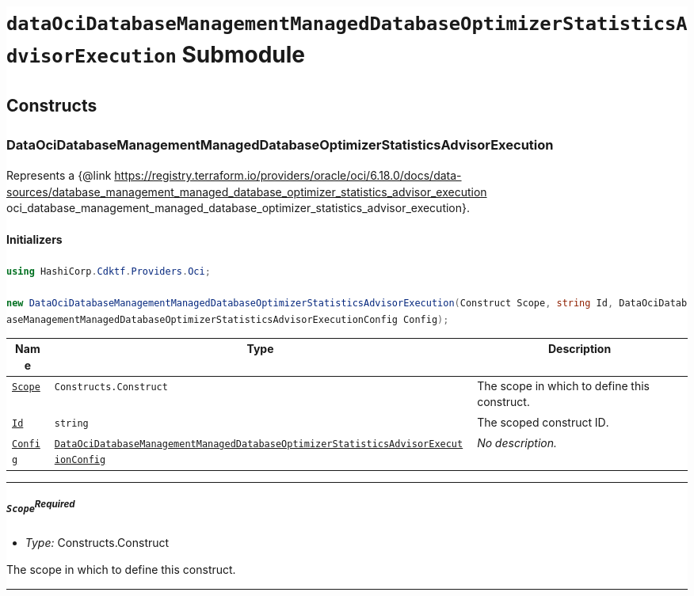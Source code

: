 # `dataOciDatabaseManagementManagedDatabaseOptimizerStatisticsAdvisorExecution` Submodule <a name="`dataOciDatabaseManagementManagedDatabaseOptimizerStatisticsAdvisorExecution` Submodule" id="rhizo-co-terraform-provider-oci.dataOciDatabaseManagementManagedDatabaseOptimizerStatisticsAdvisorExecution"></a>

## Constructs <a name="Constructs" id="Constructs"></a>

### DataOciDatabaseManagementManagedDatabaseOptimizerStatisticsAdvisorExecution <a name="DataOciDatabaseManagementManagedDatabaseOptimizerStatisticsAdvisorExecution" id="rhizo-co-terraform-provider-oci.dataOciDatabaseManagementManagedDatabaseOptimizerStatisticsAdvisorExecution.DataOciDatabaseManagementManagedDatabaseOptimizerStatisticsAdvisorExecution"></a>

Represents a {@link https://registry.terraform.io/providers/oracle/oci/6.18.0/docs/data-sources/database_management_managed_database_optimizer_statistics_advisor_execution oci_database_management_managed_database_optimizer_statistics_advisor_execution}.

#### Initializers <a name="Initializers" id="rhizo-co-terraform-provider-oci.dataOciDatabaseManagementManagedDatabaseOptimizerStatisticsAdvisorExecution.DataOciDatabaseManagementManagedDatabaseOptimizerStatisticsAdvisorExecution.Initializer"></a>

```csharp
using HashiCorp.Cdktf.Providers.Oci;

new DataOciDatabaseManagementManagedDatabaseOptimizerStatisticsAdvisorExecution(Construct Scope, string Id, DataOciDatabaseManagementManagedDatabaseOptimizerStatisticsAdvisorExecutionConfig Config);
```

| **Name** | **Type** | **Description** |
| --- | --- | --- |
| <code><a href="#rhizo-co-terraform-provider-oci.dataOciDatabaseManagementManagedDatabaseOptimizerStatisticsAdvisorExecution.DataOciDatabaseManagementManagedDatabaseOptimizerStatisticsAdvisorExecution.Initializer.parameter.scope">Scope</a></code> | <code>Constructs.Construct</code> | The scope in which to define this construct. |
| <code><a href="#rhizo-co-terraform-provider-oci.dataOciDatabaseManagementManagedDatabaseOptimizerStatisticsAdvisorExecution.DataOciDatabaseManagementManagedDatabaseOptimizerStatisticsAdvisorExecution.Initializer.parameter.id">Id</a></code> | <code>string</code> | The scoped construct ID. |
| <code><a href="#rhizo-co-terraform-provider-oci.dataOciDatabaseManagementManagedDatabaseOptimizerStatisticsAdvisorExecution.DataOciDatabaseManagementManagedDatabaseOptimizerStatisticsAdvisorExecution.Initializer.parameter.config">Config</a></code> | <code><a href="#rhizo-co-terraform-provider-oci.dataOciDatabaseManagementManagedDatabaseOptimizerStatisticsAdvisorExecution.DataOciDatabaseManagementManagedDatabaseOptimizerStatisticsAdvisorExecutionConfig">DataOciDatabaseManagementManagedDatabaseOptimizerStatisticsAdvisorExecutionConfig</a></code> | *No description.* |

---

##### `Scope`<sup>Required</sup> <a name="Scope" id="rhizo-co-terraform-provider-oci.dataOciDatabaseManagementManagedDatabaseOptimizerStatisticsAdvisorExecution.DataOciDatabaseManagementManagedDatabaseOptimizerStatisticsAdvisorExecution.Initializer.parameter.scope"></a>

- *Type:* Constructs.Construct

The scope in which to define this construct.

---